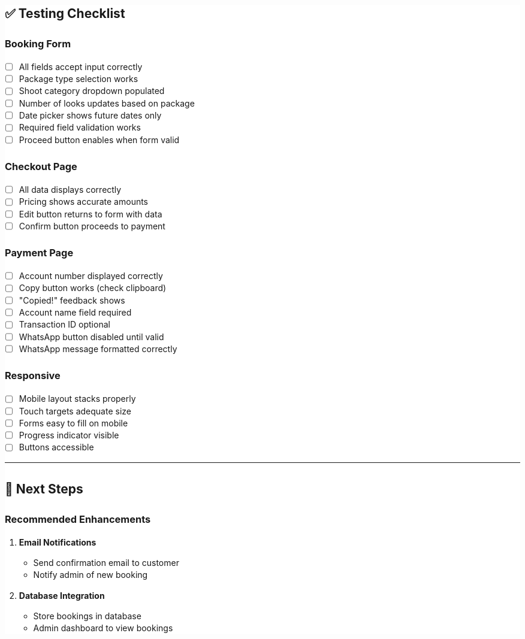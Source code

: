 ## ✅ Testing Checklist

### Booking Form

- [ ] All fields accept input correctly
- [ ] Package type selection works
- [ ] Shoot category dropdown populated
- [ ] Number of looks updates based on package
- [ ] Date picker shows future dates only
- [ ] Required field validation works
- [ ] Proceed button enables when form valid

### Checkout Page

- [ ] All data displays correctly
- [ ] Pricing shows accurate amounts
- [ ] Edit button returns to form with data
- [ ] Confirm button proceeds to payment

### Payment Page

- [ ] Account number displayed correctly
- [ ] Copy button works (check clipboard)
- [ ] "Copied!" feedback shows
- [ ] Account name field required
- [ ] Transaction ID optional
- [ ] WhatsApp button disabled until valid
- [ ] WhatsApp message formatted correctly

### Responsive

- [ ] Mobile layout stacks properly
- [ ] Touch targets adequate size
- [ ] Forms easy to fill on mobile
- [ ] Progress indicator visible
- [ ] Buttons accessible

---

## 🚀 Next Steps

### Recommended Enhancements

1. **Email Notifications**
   - Send confirmation email to customer
   - Notify admin of new booking

2. **Database Integration**
   - Store bookings in database
   - Admin dashboard to view bookings
